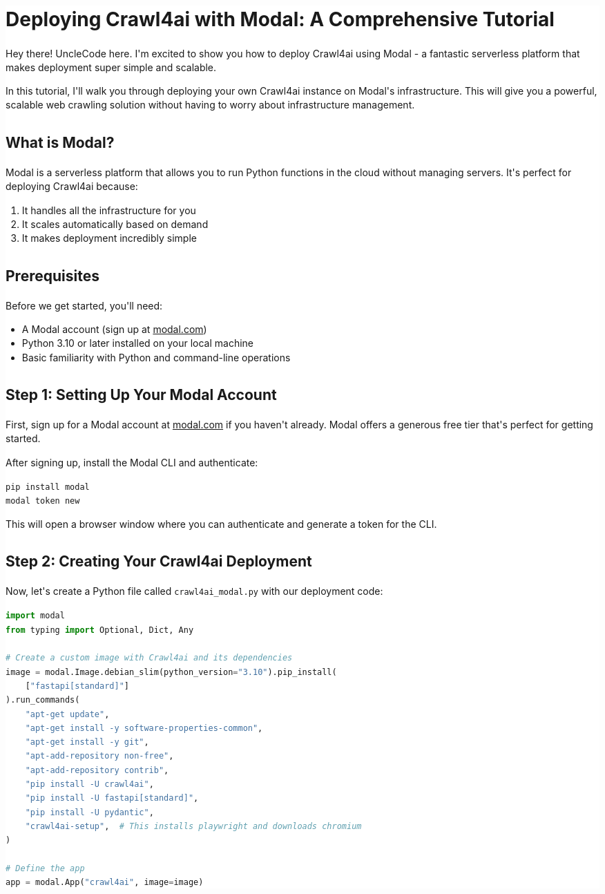 # Deploying Crawl4ai with Modal: A Comprehensive Tutorial

Hey there! UncleCode here. I'm excited to show you how to deploy Crawl4ai using Modal - a fantastic serverless platform that makes deployment super simple and scalable.

In this tutorial, I'll walk you through deploying your own Crawl4ai instance on Modal's infrastructure. This will give you a powerful, scalable web crawling solution without having to worry about infrastructure management.

## What is Modal?

Modal is a serverless platform that allows you to run Python functions in the cloud without managing servers. It's perfect for deploying Crawl4ai because:

1. It handles all the infrastructure for you
2. It scales automatically based on demand
3. It makes deployment incredibly simple

## Prerequisites

Before we get started, you'll need:

- A Modal account (sign up at [modal.com](https://modal.com))
- Python 3.10 or later installed on your local machine
- Basic familiarity with Python and command-line operations

## Step 1: Setting Up Your Modal Account

First, sign up for a Modal account at [modal.com](https://modal.com) if you haven't already. Modal offers a generous free tier that's perfect for getting started.

After signing up, install the Modal CLI and authenticate:

```bash
pip install modal
modal token new
```

This will open a browser window where you can authenticate and generate a token for the CLI.

## Step 2: Creating Your Crawl4ai Deployment

Now, let's create a Python file called `crawl4ai_modal.py` with our deployment code:

```python
import modal
from typing import Optional, Dict, Any

# Create a custom image with Crawl4ai and its dependencies
image = modal.Image.debian_slim(python_version="3.10").pip_install(
    ["fastapi[standard]"]
).run_commands(
    "apt-get update",
    "apt-get install -y software-properties-common",
    "apt-get install -y git",
    "apt-add-repository non-free",
    "apt-add-repository contrib",
    "pip install -U crawl4ai",
    "pip install -U fastapi[standard]",
    "pip install -U pydantic",
    "crawl4ai-setup",  # This installs playwright and downloads chromium
)

# Define the app
app = modal.App("crawl4ai", image=image)
```